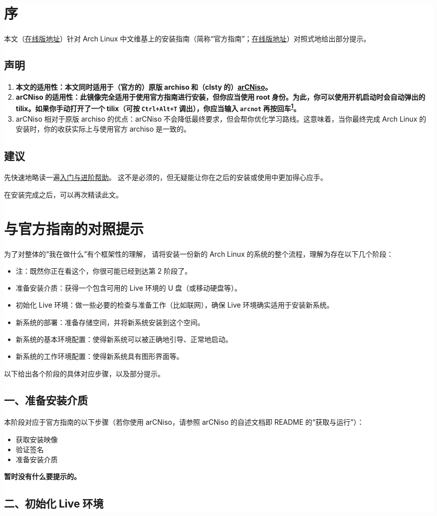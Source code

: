 # 序

本文（[在线版地址](https://github.com/clsty/arCNiso/blob/main/docs/Installation_hint.org)）针对 Arch Linux 中文维基上的安装指南（简称“官方指南”；[在线版地址](https://wiki.archlinuxcn.org/wiki/Installation_Guide)）对照式地给出部分提示。


## 声明

1.  **本文的适用性：本文同时适用于（官方的）原版 archiso 和（clsty 的）[arCNiso](https://github.com/clsty/arCNiso)。**
2.  **arCNiso 的适用性：此镜像完全适用于使用官方指南进行安装，但你应当使用 root 身份。为此，你可以使用开机启动时会自动弹出的 tilix。如果你手动打开了一个 tilix（可按 `Ctrl+Alt+T` 调出），你应当输入 `arcnot` 再按回车<sup><a id="fnr.1" class="footref" href="#fn.1" role="doc-backlink">1</a></sup>。**
3.  arCNiso 相对于原版 archiso 的优点：arCNiso 不会降低最终要求，但会帮你优化学习路线。这意味着，当你最终完成 Arch Linux 的安装时，你的收获实际上与使用官方 archiso 是一致的。


## 建议

先快速地略读一遍[入门与进阶帮助](https://github.com/clsty/arCNiso/blob/main/docs/learn.org)。
这不是必须的，但无疑能让你在之后的安装或使用中更加得心应手。

在安装完成之后，可以再次精读此文。


# 与官方指南的对照提示

为了对整体的“我在做什么”有个框架性的理解，
请将安装一份新的 Arch Linux 的系统的整个流程，理解为存在以下几个阶段：

-   注：既然你正在看这个，你很可能已经到达第 2 阶段了。

-   准备安装介质：获得一个包含可用的 Live 环境的 U 盘（或移动硬盘等）。
-   初始化 Live 环境：做一些必要的检查与准备工作（比如联网），确保 Live 环境确实适用于安装新系统。
-   新系统的部署：准备存储空间，并将新系统安装到这个空间。
-   新系统的基本环境配置：使得新系统可以被正确地引导、正常地启动。
-   新系统的工作环境配置：使得新系统具有图形界面等。

以下给出各个阶段的具体对应步骤，以及部分提示。


## 一、准备安装介质

本阶段对应于官方指南的以下步骤（若你使用 arCNiso，请参照 arCNiso 的自述文档即 README 的“获取与运行”）：

-   获取安装映像
-   验证签名
-   准备安装介质

**暂时没有什么要提示的。**


## 二、初始化 Live 环境
